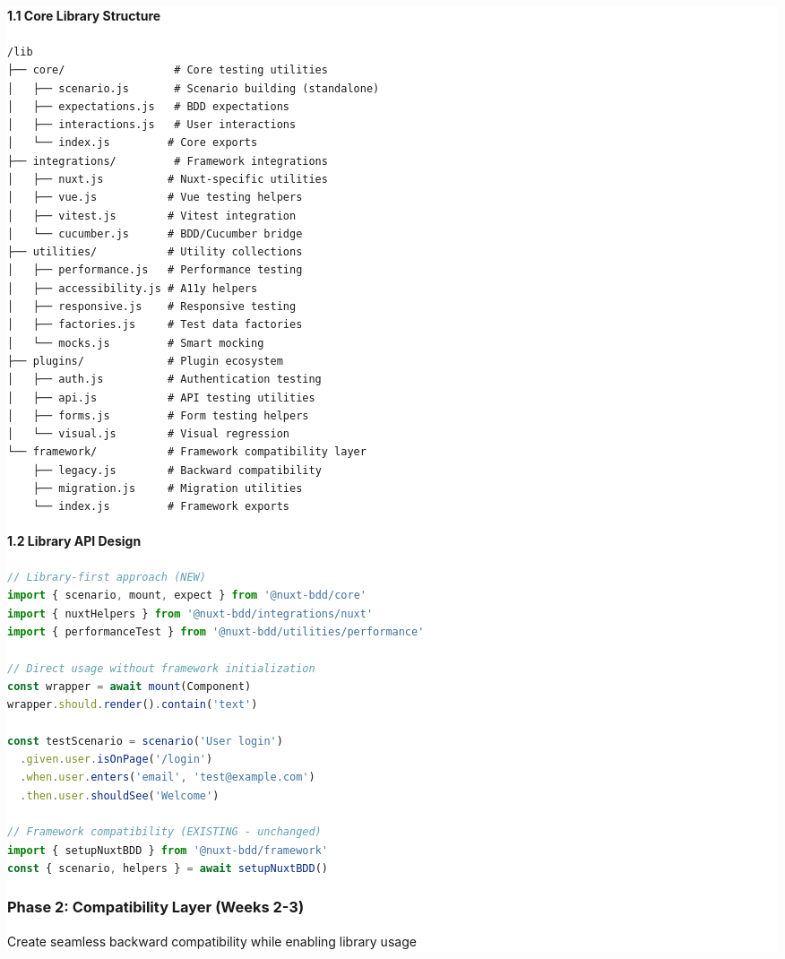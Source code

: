 #### 1.1 Core Library Structure
```
/lib
├── core/                 # Core testing utilities
│   ├── scenario.js       # Scenario building (standalone)
│   ├── expectations.js   # BDD expectations
│   ├── interactions.js   # User interactions
│   └── index.js         # Core exports
├── integrations/         # Framework integrations
│   ├── nuxt.js          # Nuxt-specific utilities
│   ├── vue.js           # Vue testing helpers
│   ├── vitest.js        # Vitest integration
│   └── cucumber.js      # BDD/Cucumber bridge
├── utilities/           # Utility collections
│   ├── performance.js   # Performance testing
│   ├── accessibility.js # A11y helpers
│   ├── responsive.js    # Responsive testing
│   ├── factories.js     # Test data factories
│   └── mocks.js         # Smart mocking
├── plugins/             # Plugin ecosystem
│   ├── auth.js          # Authentication testing
│   ├── api.js           # API testing utilities
│   ├── forms.js         # Form testing helpers
│   └── visual.js        # Visual regression
└── framework/           # Framework compatibility layer
    ├── legacy.js        # Backward compatibility
    ├── migration.js     # Migration utilities
    └── index.js         # Framework exports
```

#### 1.2 Library API Design
```javascript
// Library-first approach (NEW)
import { scenario, mount, expect } from '@nuxt-bdd/core'
import { nuxtHelpers } from '@nuxt-bdd/integrations/nuxt'
import { performanceTest } from '@nuxt-bdd/utilities/performance'

// Direct usage without framework initialization
const wrapper = await mount(Component)
wrapper.should.render().contain('text')

const testScenario = scenario('User login')
  .given.user.isOnPage('/login')
  .when.user.enters('email', 'test@example.com')
  .then.user.shouldSee('Welcome')

// Framework compatibility (EXISTING - unchanged)
import { setupNuxtBDD } from '@nuxt-bdd/framework'
const { scenario, helpers } = await setupNuxtBDD()
```

### Phase 2: Compatibility Layer (Weeks 2-3)
Create seamless backward compatibility while enabling library usage
